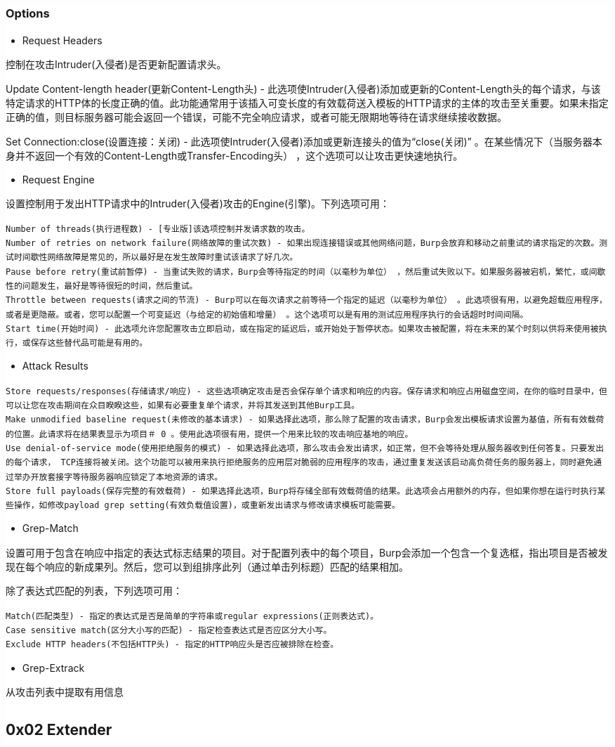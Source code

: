 ### Options

* Request Headers

控制在攻击Intruder(入侵者)是否更新配置请求头。

Update Content-length header(更新Content-Length头) - 此选项使Intruder(入侵者)添加或更新的Content-Length头的每个请求，与该特定请求的HTTP体的长度正确的值。此功能通常用于该插入可变长度的有效载荷送入模板的HTTP请求的主体的攻击至关重要。如果未指定正确的值，则目标服务器可能会返回一个错误，可能不完全响应请求，或者可能无限期地等待在请求继续接收数据。

Set Connection:close(设置连接：关闭) - 此选项使Intruder(入侵者)添加或更新连接头的值为“close(关闭)” 。在某些情况下（当服务器本身并不返回一个有效的Content-Length或Transfer-Encoding头） ，这个选项可以让攻击更快速地执行。

* Request Engine

设置控制用于发出HTTP请求中的Intruder(入侵者)攻击的Engine(引擎)。下列选项可用：

```
Number of threads(执行进程数) - [专业版]该选项控制并发请求数的攻击。
Number of retries on network failure(网络故障的重试次数) - 如果出现连接错误或其他网络问题，Burp会放弃和移动之前重试的请求指定的次数。测试时间歇性网络故障是常见的，所以最好是在发生故障时重试该请求了好几次。
Pause before retry(重试前暂停) - 当重试失败的请求，Burp会等待指定的时间（以毫秒为单位） ，然后重试失败以下。如果服务器被宕机，繁忙，或间歇性的问题发生，最好是等待很短的时间，然后重试。
Throttle between requests(请求之间的节流) - Burp可以在每次请求之前等待一个指定的延迟（以毫秒为单位） 。此选项很有用，以避免超载应用程序，或者是更隐蔽。或者，您可以配置一个可变延迟（与给定的初始值和增量） 。这个选项可以是有用的测试应用程序执行的会话超时时间间隔。
Start time(开始时间) - 此选项允许您配置攻击立即启动，或在指定的延迟后，或开始处于暂停状态。如果攻击被配置，将在未来的某个时刻以供将来使用被执行，或保存这些替代品可能是有用的。
```

* Attack Results

```
Store requests/responses(存储请求/响应) - 这些选项确定攻击是否会保存单个请求和响应的内容。保存请求和响应占用磁盘空间，在你的临时目录中，但可以让您在攻击期间在众目睽睽这些，如果有必要重复单个请求，并将其发送到其他Burp工具。
Make unmodified baseline request(未修改的基本请求) - 如果选择此选项，那么除了配置的攻击请求，Burp会发出模板请求设置为基值，所有有效载荷的位置。此请求将在结果表显示为项目＃ 0 。使用此选项很有用，提供一个用来比较的攻击响应基地的响应。
Use denial-of-service mode(使用拒绝服务的模式) - 如果选择此选项，那么攻击会发出请求，如正常，但不会等待处理从服务器收到任何答复。只要发出的每个请求， TCP连接将被关闭。这个功能可以被用来执行拒绝服务的应用层对脆弱的应用程序的攻击，通过重复发送该启动高负荷任务的服务器上，同时避免通过举办开放套接字等待服务器响应锁定了本地资源的请求。
Store full payloads(保存完整的有效载荷) - 如果选择此选项，Burp将存储全部有效载荷值的结果。此选项会占用额外的内存，但如果你想在运行时执行某些操作，如修改payload grep setting(有效负载值设置)，或重新发出请求与修改请求模板可能需要。
```

* Grep-Match

设置可用于包含在响应中指定的表达式标志结果的项目。对于配置列表中的每个项目，Burp会添加一个包含一个复选框，指出项目是否被发现在每个响应的新成果列。然后，您可以到组排序此列（通过单击列标题）匹配的结果相加。

除了表达式匹配的列表，下列选项可用：

```
Match(匹配类型) - 指定的表达式是否是简单的字符串或regular expressions(正则表达式)。
Case sensitive match(区分大小写的匹配) - 指定检查表达式是否应区分大小写。
Exclude HTTP headers(不包括HTTP头) - 指定的HTTP响应头是否应被排除在检查。
```

* Grep-Extrack

从攻击列表中提取有用信息

## 0x02 Extender


[1]: http://drops.wooyun.org/tools/1548
[2]: https://portswigger.net/burp/help/extender.html
[3]: https://portswigger.net/bappstore/
[4]: https://portswigger.net/burp/help/suite_burp_projects.html#configfiles
[5]: https://portswigger.net/burp/extender/api/index.html
[6]: https://portswigger.net/burp/extender/api/constant-values.html#burp.IBurpExtenderCallbacks